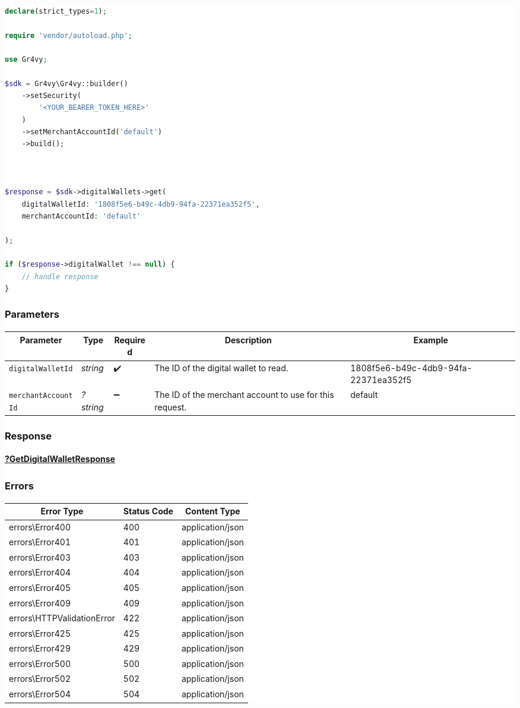 ```php
declare(strict_types=1);

require 'vendor/autoload.php';

use Gr4vy;

$sdk = Gr4vy\Gr4vy::builder()
    ->setSecurity(
        '<YOUR_BEARER_TOKEN_HERE>'
    )
    ->setMerchantAccountId('default')
    ->build();



$response = $sdk->digitalWallets->get(
    digitalWalletId: '1808f5e6-b49c-4db9-94fa-22371ea352f5',
    merchantAccountId: 'default'

);

if ($response->digitalWallet !== null) {
    // handle response
}
```

### Parameters

| Parameter                                               | Type                                                    | Required                                                | Description                                             | Example                                                 |
| ------------------------------------------------------- | ------------------------------------------------------- | ------------------------------------------------------- | ------------------------------------------------------- | ------------------------------------------------------- |
| `digitalWalletId`                                       | *string*                                                | :heavy_check_mark:                                      | The ID of the digital wallet to read.                   | 1808f5e6-b49c-4db9-94fa-22371ea352f5                    |
| `merchantAccountId`                                     | *?string*                                               | :heavy_minus_sign:                                      | The ID of the merchant account to use for this request. | default                                                 |

### Response

**[?GetDigitalWalletResponse](../../GetDigitalWalletResponse.md)**

### Errors

| Error Type                 | Status Code                | Content Type               |
| -------------------------- | -------------------------- | -------------------------- |
| errors\Error400            | 400                        | application/json           |
| errors\Error401            | 401                        | application/json           |
| errors\Error403            | 403                        | application/json           |
| errors\Error404            | 404                        | application/json           |
| errors\Error405            | 405                        | application/json           |
| errors\Error409            | 409                        | application/json           |
| errors\HTTPValidationError | 422                        | application/json           |
| errors\Error425            | 425                        | application/json           |
| errors\Error429            | 429                        | application/json           |
| errors\Error500            | 500                        | application/json           |
| errors\Error502            | 502                        | application/json           |
| errors\Error504            | 504                        | application/json           |